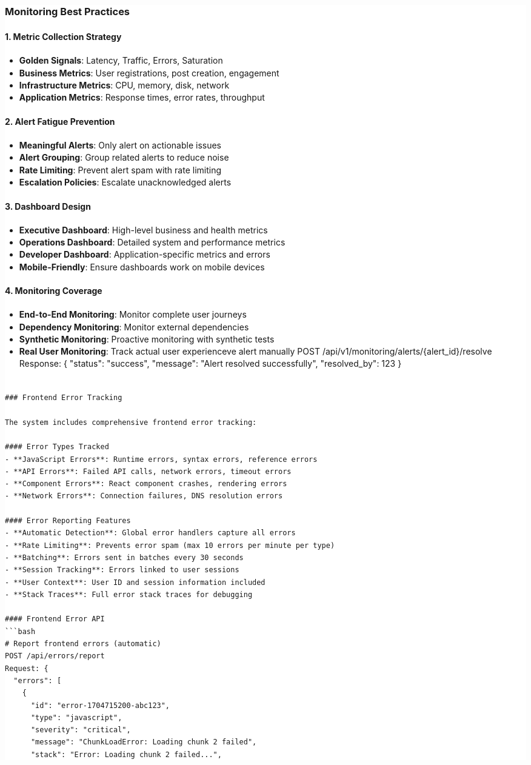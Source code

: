 ### Monitoring Best Practices

#### 1. Metric Collection Strategy
- **Golden Signals**: Latency, Traffic, Errors, Saturation
- **Business Metrics**: User registrations, post creation, engagement
- **Infrastructure Metrics**: CPU, memory, disk, network
- **Application Metrics**: Response times, error rates, throughput

#### 2. Alert Fatigue Prevention
- **Meaningful Alerts**: Only alert on actionable issues
- **Alert Grouping**: Group related alerts to reduce noise
- **Rate Limiting**: Prevent alert spam with rate limiting
- **Escalation Policies**: Escalate unacknowledged alerts

#### 3. Dashboard Design
- **Executive Dashboard**: High-level business and health metrics
- **Operations Dashboard**: Detailed system and performance metrics
- **Developer Dashboard**: Application-specific metrics and errors
- **Mobile-Friendly**: Ensure dashboards work on mobile devices

#### 4. Monitoring Coverage
- **End-to-End Monitoring**: Monitor complete user journeys
- **Dependency Monitoring**: Monitor external dependencies
- **Synthetic Monitoring**: Proactive monitoring with synthetic tests
- **Real User Monitoring**: Track actual user experienceve alert manually
POST /api/v1/monitoring/alerts/{alert_id}/resolve
Response: {
  "status": "success",
  "message": "Alert resolved successfully",
  "resolved_by": 123
}
```

### Frontend Error Tracking

The system includes comprehensive frontend error tracking:

#### Error Types Tracked
- **JavaScript Errors**: Runtime errors, syntax errors, reference errors
- **API Errors**: Failed API calls, network errors, timeout errors
- **Component Errors**: React component crashes, rendering errors
- **Network Errors**: Connection failures, DNS resolution errors

#### Error Reporting Features
- **Automatic Detection**: Global error handlers capture all errors
- **Rate Limiting**: Prevents error spam (max 10 errors per minute per type)
- **Batching**: Errors sent in batches every 30 seconds
- **Session Tracking**: Errors linked to user sessions
- **User Context**: User ID and session information included
- **Stack Traces**: Full error stack traces for debugging

#### Frontend Error API
```bash
# Report frontend errors (automatic)
POST /api/errors/report
Request: {
  "errors": [
    {
      "id": "error-1704715200-abc123",
      "type": "javascript",
      "severity": "critical",
      "message": "ChunkLoadError: Loading chunk 2 failed",
      "stack": "Error: Loading chunk 2 failed...",
```